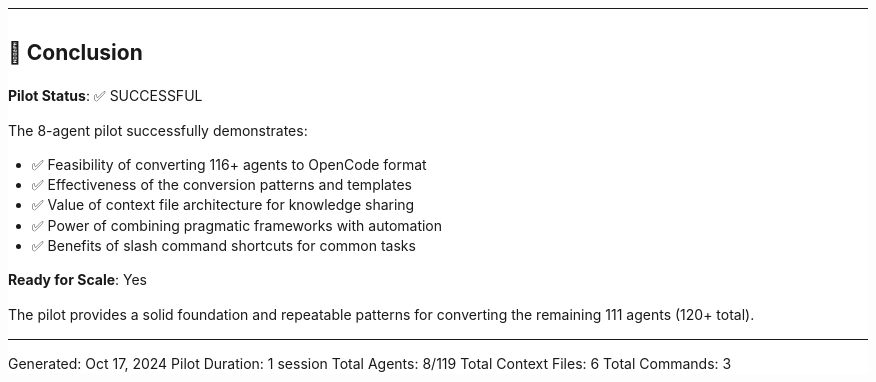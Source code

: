 
---

## 📝 Conclusion

**Pilot Status**: ✅ SUCCESSFUL

The 8-agent pilot successfully demonstrates:
- ✅ Feasibility of converting 116+ agents to OpenCode format
- ✅ Effectiveness of the conversion patterns and templates
- ✅ Value of context file architecture for knowledge sharing
- ✅ Power of combining pragmatic frameworks with automation
- ✅ Benefits of slash command shortcuts for common tasks

**Ready for Scale**: Yes

The pilot provides a solid foundation and repeatable patterns for converting the remaining 111 agents (120+ total).

---

Generated: Oct 17, 2024
Pilot Duration: 1 session
Total Agents: 8/119
Total Context Files: 6
Total Commands: 3
